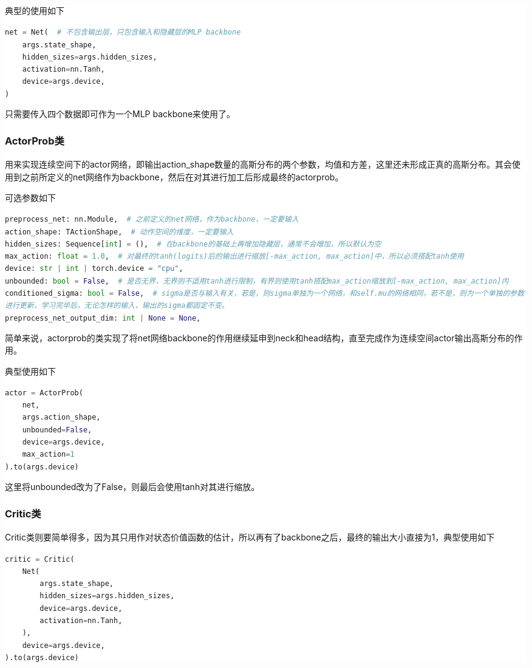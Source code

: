 典型的使用如下
```python
net = Net(  # 不包含输出层，只包含输入和隐藏层的MLP backbone
    args.state_shape,
    hidden_sizes=args.hidden_sizes,
    activation=nn.Tanh,  
    device=args.device,
)
```

只需要传入四个数据即可作为一个MLP backbone来使用了。



### ActorProb类

用来实现连续空间下的actor网络，即输出action_shape数量的高斯分布的两个参数，均值和方差，这里还未形成正真的高斯分布。其会使用到之前所定义的net网络作为backbone，然后在对其进行加工后形成最终的actorprob。

可选参数如下
```python
preprocess_net: nn.Module,  # 之前定义的net网络，作为backbone，一定要输入
action_shape: TActionShape,  # 动作空间的维度，一定要输入
hidden_sizes: Sequence[int] = (),  # 在backbone的基础上再增加隐藏层，通常不会增加，所以默认为空
max_action: float = 1.0,  # 对最终的tanh(logits)后的输出进行缩放[-max_action, max_action]中，所以必须搭配tanh使用
device: str | int | torch.device = "cpu",
unbounded: bool = False,  # 是否无界，无界则不适用tanh进行限制，有界则使用tanh搭配max_action缩放到[-max_action, max_action]内
conditioned_sigma: bool = False,  # sigma是否与输入有关，若是，则sigma单独为一个网络，和self.mu的网络相同，若不是，则为一个单独的参数进行更新，学习完毕后，无论怎样的输入，输出的sigma都固定不变。
preprocess_net_output_dim: int | None = None,
```

简单来说，actorprob的类实现了将net网络backbone的作用继续延申到neck和head结构，直至完成作为连续空间actor输出高斯分布的作用。

典型使用如下
```python
actor = ActorProb(
    net, 
    args.action_shape, 
    unbounded=False, 
    device=args.device, 
    max_action=1
).to(args.device)
```

这里将unbounded改为了False，则最后会使用tanh对其进行缩放。

### Critic类

Critic类则要简单得多，因为其只用作对状态价值函数的估计，所以再有了backbone之后，最终的输出大小直接为1，典型使用如下
```python
critic = Critic(
    Net(
        args.state_shape,
        hidden_sizes=args.hidden_sizes,
        device=args.device,
        activation=nn.Tanh,
    ),
    device=args.device,
).to(args.device)
```

